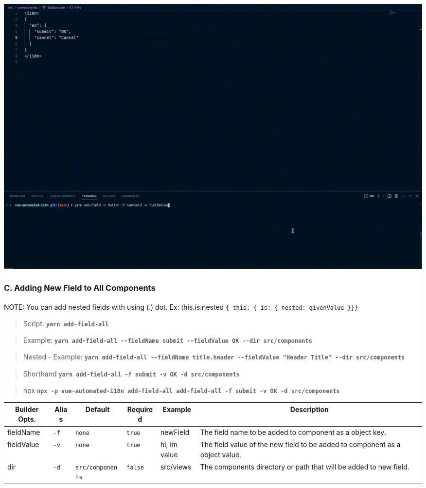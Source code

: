 ![Add Field](gifs/add-field.gif "Add Field")


### **C. Adding New Field to All Components**

NOTE: You can add nested fields with using (.) dot. Ex: this.is.nested `{ this: { is: { nested: givenValue }}}`

> Script: **`yarn add-field-all`** 

> Example: **`yarn add-field-all --fieldName submit --fieldValue OK --dir src/components`**

> Nested - Example: **`yarn add-field-all --fieldName title.header --fieldValue "Header Title" --dir src/components`**

> Shorthand **`yarn add-field-all -f submit -v OK -d src/components`**

> npx **`npx -p vue-automated-i18n add-field-all add-field-all -f submit -v OK -d src/components`**

| Builder Opts.  | Alias      | Default		  		  | Required	|	Example 			 | Description 																							                            |
| -------------- | --------   | ----------------- | --------- | -------------- | ------------------------------------------------------------------------------------ |
| fieldName      | `-f`       | `none`            | `true`    |  newField      | The field name to be added to component as a object key.                             |
| fieldValue     | `-v`       | `none`            | `true`    |  hi, im value  | The field value of the new field to be added to component as a object value.         |
| dir            | `-d`       | `src/components`  | `false`   |  src/views     | The components directory or path that will be added to new field.                    |
